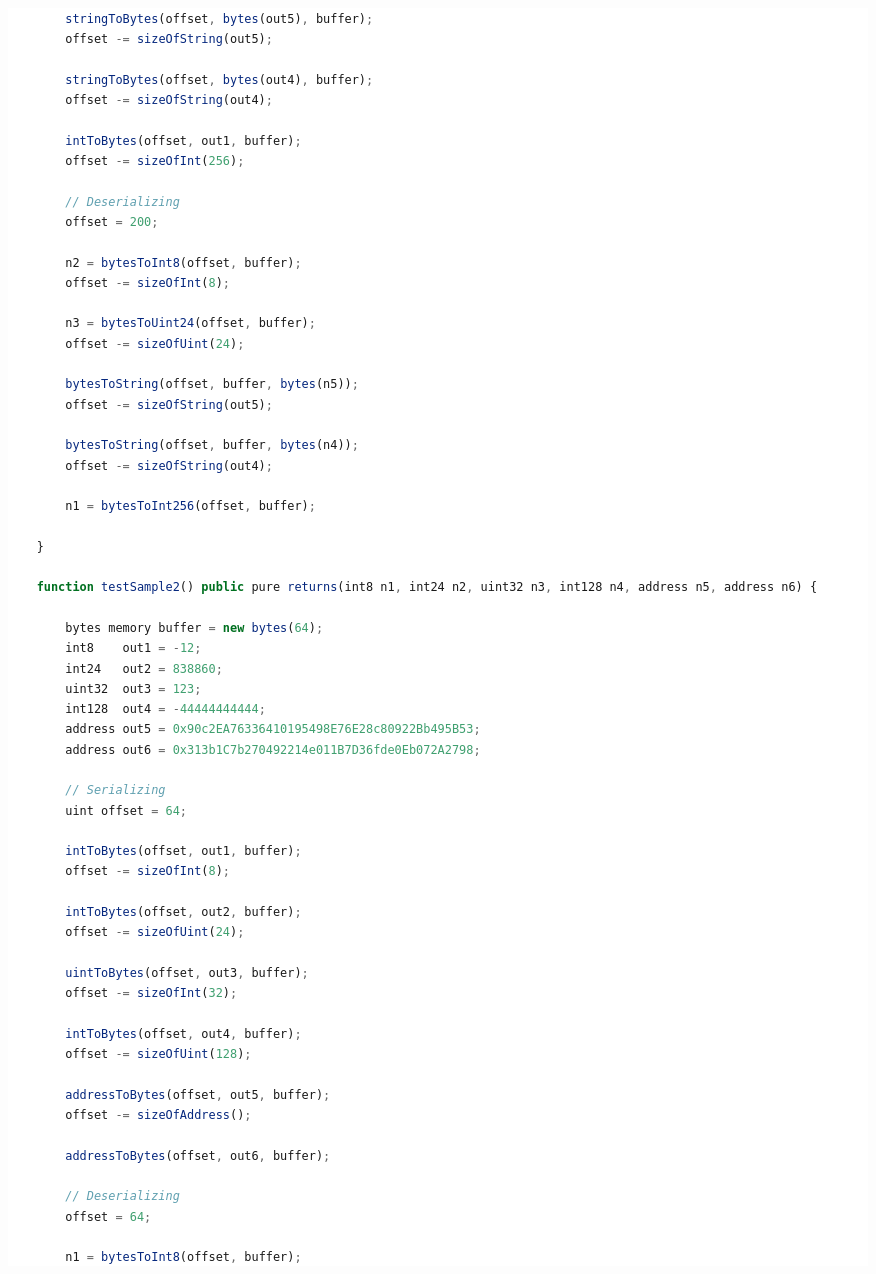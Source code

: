 ```js
        stringToBytes(offset, bytes(out5), buffer);
        offset -= sizeOfString(out5);

        stringToBytes(offset, bytes(out4), buffer);
        offset -= sizeOfString(out4);       

        intToBytes(offset, out1, buffer);
        offset -= sizeOfInt(256);
        
        // Deserializing
        offset = 200; 
            
        n2 = bytesToInt8(offset, buffer);
        offset -= sizeOfInt(8);

        n3 = bytesToUint24(offset, buffer);
        offset -= sizeOfUint(24);

        bytesToString(offset, buffer, bytes(n5));
        offset -= sizeOfString(out5);

        bytesToString(offset, buffer, bytes(n4));
        offset -= sizeOfString(out4);

        n1 = bytesToInt256(offset, buffer);

    }
    
    function testSample2() public pure returns(int8 n1, int24 n2, uint32 n3, int128 n4, address n5, address n6) {
        
        bytes memory buffer = new bytes(64);
        int8    out1 = -12;
        int24   out2 = 838860;
        uint32  out3 = 123;
        int128  out4 = -44444444444;
        address out5 = 0x90c2EA76336410195498E76E28c80922Bb495B53;
        address out6 = 0x313b1C7b270492214e011B7D36fde0Eb072A2798;
        
        // Serializing
        uint offset = 64;
        
        intToBytes(offset, out1, buffer);
        offset -= sizeOfInt(8);
        
        intToBytes(offset, out2, buffer);
        offset -= sizeOfUint(24);
        
        uintToBytes(offset, out3, buffer);
        offset -= sizeOfInt(32);
        
        intToBytes(offset, out4, buffer);
        offset -= sizeOfUint(128);
        
        addressToBytes(offset, out5, buffer);
        offset -= sizeOfAddress();
        
        addressToBytes(offset, out6, buffer);

        // Deserializing
        offset = 64; 
       
        n1 = bytesToInt8(offset, buffer);
```